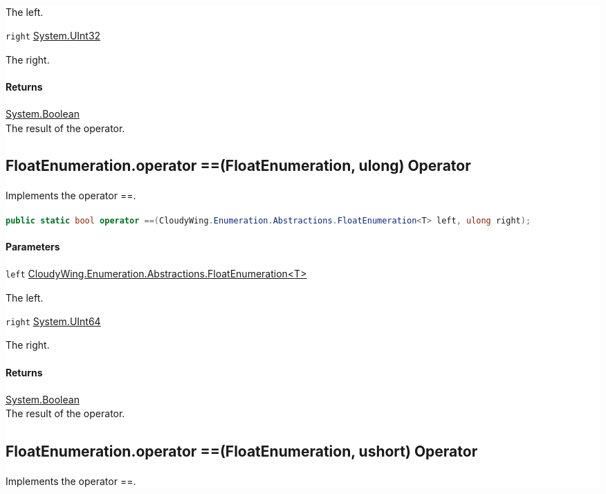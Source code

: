 The left.

<a name='CloudyWing.Enumeration.Abstractions.FloatEnumeration_T_.op_Equality(CloudyWing.Enumeration.Abstractions.FloatEnumeration_T_,uint).right'></a>

`right` [System.UInt32](https://docs.microsoft.com/en-us/dotnet/api/System.UInt32 'System.UInt32')

The right.

#### Returns
[System.Boolean](https://docs.microsoft.com/en-us/dotnet/api/System.Boolean 'System.Boolean')  
The result of the operator.

<a name='CloudyWing.Enumeration.Abstractions.FloatEnumeration_T_.op_Equality(CloudyWing.Enumeration.Abstractions.FloatEnumeration_T_,ulong)'></a>

## FloatEnumeration<T>.operator ==(FloatEnumeration<T>, ulong) Operator

Implements the operator ==.

```csharp
public static bool operator ==(CloudyWing.Enumeration.Abstractions.FloatEnumeration<T> left, ulong right);
```
#### Parameters

<a name='CloudyWing.Enumeration.Abstractions.FloatEnumeration_T_.op_Equality(CloudyWing.Enumeration.Abstractions.FloatEnumeration_T_,ulong).left'></a>

`left` [CloudyWing.Enumeration.Abstractions.FloatEnumeration&lt;](CloudyWing.Enumeration.Abstractions.FloatEnumeration_T_.md 'CloudyWing.Enumeration.Abstractions.FloatEnumeration<T>')[T](CloudyWing.Enumeration.Abstractions.FloatEnumeration_T_.md#CloudyWing.Enumeration.Abstractions.FloatEnumeration_T_.T 'CloudyWing.Enumeration.Abstractions.FloatEnumeration<T>.T')[&gt;](CloudyWing.Enumeration.Abstractions.FloatEnumeration_T_.md 'CloudyWing.Enumeration.Abstractions.FloatEnumeration<T>')

The left.

<a name='CloudyWing.Enumeration.Abstractions.FloatEnumeration_T_.op_Equality(CloudyWing.Enumeration.Abstractions.FloatEnumeration_T_,ulong).right'></a>

`right` [System.UInt64](https://docs.microsoft.com/en-us/dotnet/api/System.UInt64 'System.UInt64')

The right.

#### Returns
[System.Boolean](https://docs.microsoft.com/en-us/dotnet/api/System.Boolean 'System.Boolean')  
The result of the operator.

<a name='CloudyWing.Enumeration.Abstractions.FloatEnumeration_T_.op_Equality(CloudyWing.Enumeration.Abstractions.FloatEnumeration_T_,ushort)'></a>

## FloatEnumeration<T>.operator ==(FloatEnumeration<T>, ushort) Operator

Implements the operator ==.
